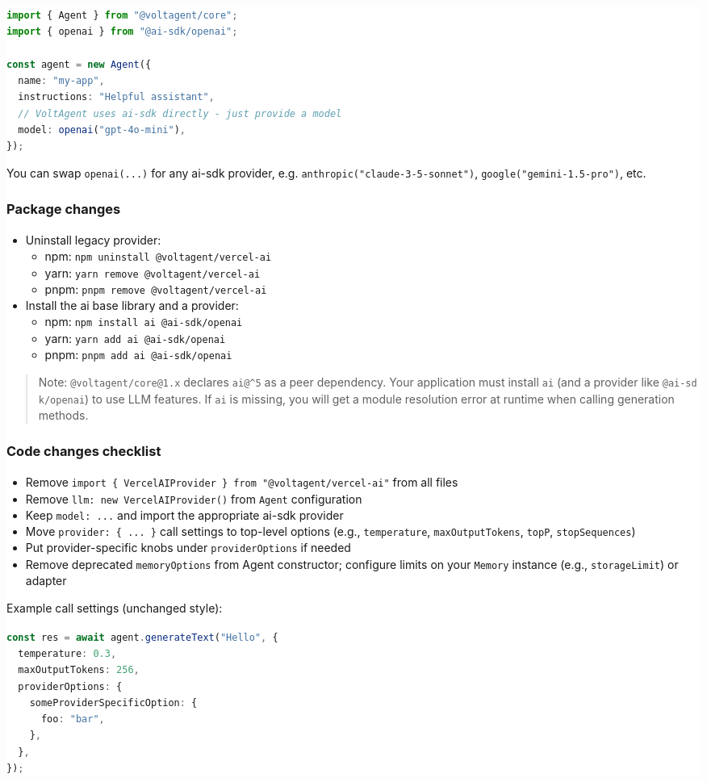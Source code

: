 ```ts
import { Agent } from "@voltagent/core";
import { openai } from "@ai-sdk/openai";

const agent = new Agent({
  name: "my-app",
  instructions: "Helpful assistant",
  // VoltAgent uses ai-sdk directly - just provide a model
  model: openai("gpt-4o-mini"),
});
```

You can swap `openai(...)` for any ai-sdk provider, e.g. `anthropic("claude-3-5-sonnet")`, `google("gemini-1.5-pro")`, etc.

### Package changes

- Uninstall legacy provider:
  - npm: `npm uninstall @voltagent/vercel-ai`
  - yarn: `yarn remove @voltagent/vercel-ai`
  - pnpm: `pnpm remove @voltagent/vercel-ai`
- Install the ai base library and a provider:
  - npm: `npm install ai @ai-sdk/openai`
  - yarn: `yarn add ai @ai-sdk/openai`
  - pnpm: `pnpm add ai @ai-sdk/openai`

> Note: `@voltagent/core@1.x` declares `ai@^5` as a peer dependency. Your application must install `ai` (and a provider like `@ai-sdk/openai`) to use LLM features. If `ai` is missing, you will get a module resolution error at runtime when calling generation methods.

### Code changes checklist

- Remove `import { VercelAIProvider } from "@voltagent/vercel-ai"` from all files
- Remove `llm: new VercelAIProvider()` from `Agent` configuration
- Keep `model: ...` and import the appropriate ai-sdk provider
- Move `provider: { ... }` call settings to top-level options (e.g., `temperature`, `maxOutputTokens`, `topP`, `stopSequences`)
- Put provider-specific knobs under `providerOptions` if needed
- Remove deprecated `memoryOptions` from Agent constructor; configure limits on your `Memory` instance (e.g., `storageLimit`) or adapter

Example call settings (unchanged style):

```ts
const res = await agent.generateText("Hello", {
  temperature: 0.3,
  maxOutputTokens: 256,
  providerOptions: {
    someProviderSpecificOption: {
      foo: "bar",
    },
  },
});
```
